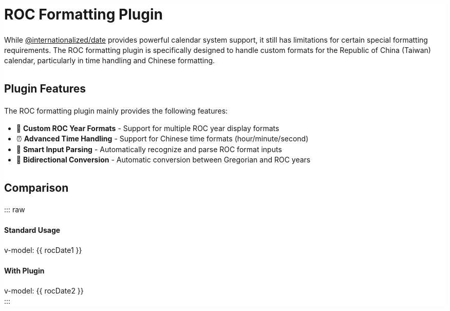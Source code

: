 # ROC Formatting Plugin

While [@internationalized/date](https://react-spectrum.adobe.com/internationalized/date/Calendar.html) provides powerful calendar system support, it still has limitations for certain special formatting requirements. The ROC formatting plugin is specifically designed to handle custom formats for the Republic of China (Taiwan) calendar, particularly in time handling and Chinese formatting.

## Plugin Features

The ROC formatting plugin mainly provides the following features:

- 🎯 **Custom ROC Year Formats** - Support for multiple ROC year display formats
- ⏰ **Advanced Time Handling** - Support for Chinese time formats (hour/minute/second)
- 📝 **Smart Input Parsing** - Automatically recognize and parse ROC format inputs
- 🔄 **Bidirectional Conversion** - Automatic conversion between Gregorian and ROC years

## Comparison

::: raw

<div class="demo-container space-y-4">
  <div class="grid grid-cols-1 md:grid-cols-2 gap-4">
    <div class="space-y-2">
      <h4 class="font-medium">Standard Usage</h4>
      <DatePicker 
        v-model="rocDate1" 
        calendar="roc" 
        :locale="locale"
        output-type="custom"
        :show-time="true"
        customDefaultTime="00:00:00"
      />
      <div v-if="rocDate1" class="text-sm py-1 px-2 bg-gray-100 rounded dark:bg-gray-800 ">
        v-model: {{ rocDate1 }}
      </div>
    </div>
    <div class="space-y-2">
      <h4 class="font-medium">With Plugin</h4>
      <DatePicker 
        v-model="rocDate2" 
        calendar="roc" 
        :locale="locale"
        output-type="custom"
        :show-time="true"
        date-format="ROC-YYYY-MM-DD" time-format="A HH時mm分ss秒"
        customDefaultTime="00:00:00"
      />
        <div v-if="rocDate2" class="text-sm py-1 px-2 bg-gray-100 rounded dark:bg-gray-800 ">
          v-model: {{ rocDate2 }}
        </div>
    </div>
  </div>
</div>
:::
